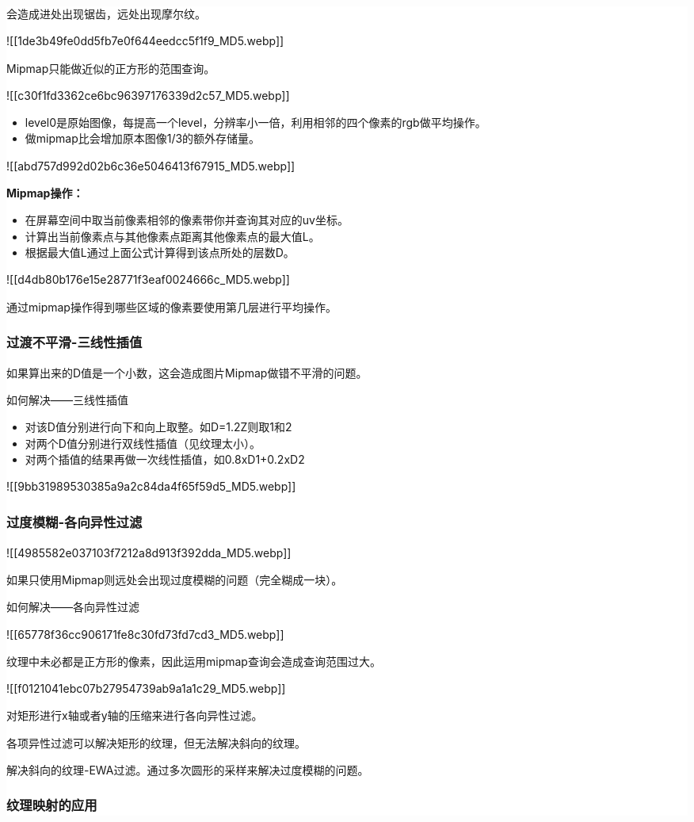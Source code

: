 会造成进处出现锯齿，远处出现摩尔纹。

![[1de3b49fe0dd5fb7e0f644eedcc5f1f9_MD5.webp]]

Mipmap只能做近似的正方形的范围查询。

![[c30f1fd3362ce6bc96397176339d2c57_MD5.webp]]

-   level0是原始图像，每提高一个level，分辨率小一倍，利用相邻的四个像素的rgb做平均操作。
-   做mipmap比会增加原本图像1/3的额外存储量。

![[abd757d992d02b6c36e5046413f67915_MD5.webp]]

**Mipmap操作：**

-   在屏幕空间中取当前像素相邻的像素带你并查询其对应的uv坐标。
-   计算出当前像素点与其他像素点距离其他像素点的最大值L。
-   根据最大值L通过上面公式计算得到该点所处的层数D。

![[d4db80b176e15e28771f3eaf0024666c_MD5.webp]]

通过mipmap操作得到哪些区域的像素要使用第几层进行平均操作。

### **过渡不平滑-三线性插值**

如果算出来的D值是一个小数，这会造成图片Mipmap做错不平滑的问题。

如何解决——三线性插值

-   对该D值分别进行向下和向上取整。如D=1.2Z则取1和2
-   对两个D值分别进行双线性插值（见纹理太小）。
-   对两个插值的结果再做一次线性插值，如0.8xD1+0.2xD2

![[9bb31989530385a9a2c84da4f65f59d5_MD5.webp]]

### **过度模糊-各向异性过滤**

![[4985582e037103f7212a8d913f392dda_MD5.webp]]

如果只使用Mipmap则远处会出现过度模糊的问题（完全糊成一块）。

如何解决——各向异性过滤

![[65778f36cc906171fe8c30fd73fd7cd3_MD5.webp]]

纹理中未必都是正方形的像素，因此运用mipmap查询会造成查询范围过大。

![[f0121041ebc07b27954739ab9a1a1c29_MD5.webp]]

对矩形进行x轴或者y轴的压缩来进行各向异性过滤。

各项异性过滤可以解决矩形的纹理，但无法解决斜向的纹理。

解决斜向的纹理-EWA过滤。通过多次圆形的采样来解决过度模糊的问题。

### **纹理映射的应用**
